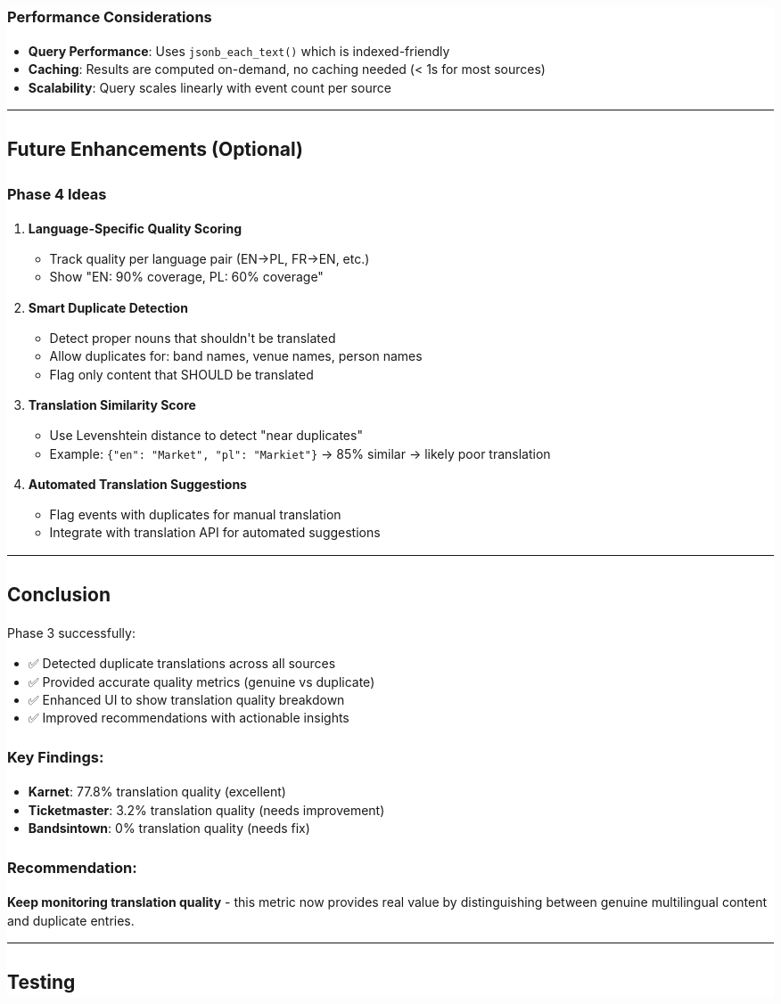 ### Performance Considerations

- **Query Performance**: Uses `jsonb_each_text()` which is indexed-friendly
- **Caching**: Results are computed on-demand, no caching needed (< 1s for most sources)
- **Scalability**: Query scales linearly with event count per source

---

## Future Enhancements (Optional)

### Phase 4 Ideas

1. **Language-Specific Quality Scoring**
   - Track quality per language pair (EN→PL, FR→EN, etc.)
   - Show "EN: 90% coverage, PL: 60% coverage"

2. **Smart Duplicate Detection**
   - Detect proper nouns that shouldn't be translated
   - Allow duplicates for: band names, venue names, person names
   - Flag only content that SHOULD be translated

3. **Translation Similarity Score**
   - Use Levenshtein distance to detect "near duplicates"
   - Example: `{"en": "Market", "pl": "Markiet"}` → 85% similar → likely poor translation

4. **Automated Translation Suggestions**
   - Flag events with duplicates for manual translation
   - Integrate with translation API for automated suggestions

---

## Conclusion

Phase 3 successfully:
- ✅ Detected duplicate translations across all sources
- ✅ Provided accurate quality metrics (genuine vs duplicate)
- ✅ Enhanced UI to show translation quality breakdown
- ✅ Improved recommendations with actionable insights

### Key Findings:
- **Karnet**: 77.8% translation quality (excellent)
- **Ticketmaster**: 3.2% translation quality (needs improvement)
- **Bandsintown**: 0% translation quality (needs fix)

### Recommendation:
**Keep monitoring translation quality** - this metric now provides real value by distinguishing between genuine multilingual content and duplicate entries.

---

## Testing
